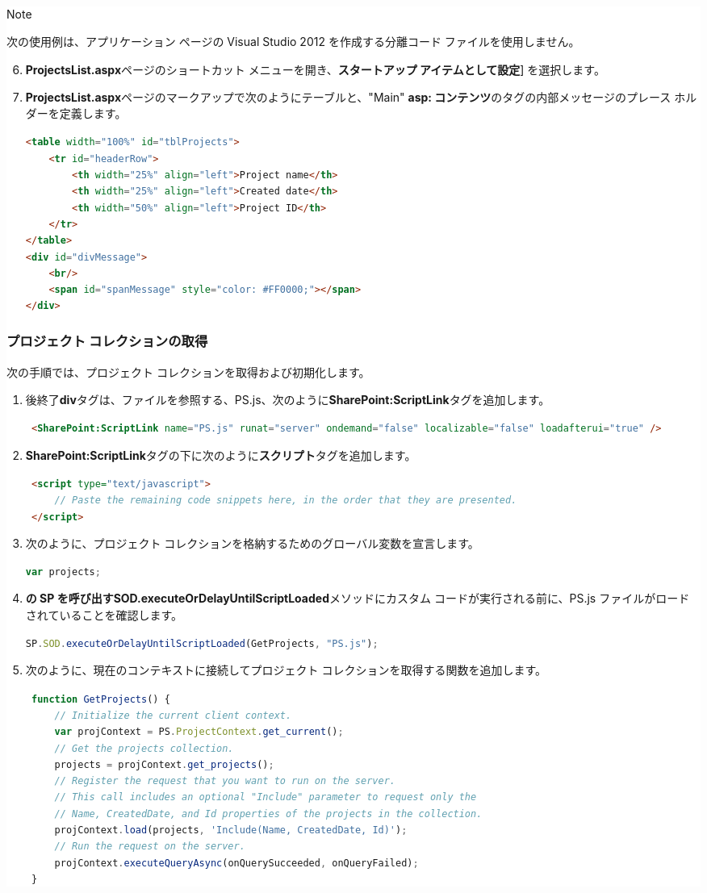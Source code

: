   > [!NOTE]
   > 次の使用例は、アプリケーション ページの Visual Studio 2012 を作成する分離コード ファイルを使用しません。 
  
6. **ProjectsList.aspx**ページのショートカット メニューを開き、**スタートアップ アイテムとして設定**] を選択します。
    
7. **ProjectsList.aspx**ページのマークアップで次のようにテーブルと、"Main" **asp: コンテンツ**のタグの内部メッセージのプレース ホルダーを定義します。 
    
    ```HTML
    <table width="100%" id="tblProjects">
        <tr id="headerRow">
            <th width="25%" align="left">Project name</th>
            <th width="25%" align="left">Created date</th>
            <th width="50%" align="left">Project ID</th>
        </tr>
    </table>
    <div id="divMessage">
        <br/>
        <span id="spanMessage" style="color: #FF0000;"></span>
    </div>
    ```

### <a name="retrieving-the-projects-collection"></a>プロジェクト コレクションの取得
<a name="pj15_GetStartedJSOM_RetrieveProjs"> </a>

次の手順では、プロジェクト コレクションを取得および初期化します。
  
1. 後終了**div**タグは、ファイルを参照する、PS.js、次のように**SharePoint:ScriptLink**タグを追加します。 
    
   ```HTML
    <SharePoint:ScriptLink name="PS.js" runat="server" ondemand="false" localizable="false" loadafterui="true" />
   ```

2. **SharePoint:ScriptLink**タグの下に次のように**スクリプト**タグを追加します。 
    
   ```HTML
    <script type="text/javascript">
        // Paste the remaining code snippets here, in the order that they are presented.
    </script>
   ```

3. 次のように、プロジェクト コレクションを格納するためのグローバル変数を宣言します。
    
   ```js
   var projects;
   ```

4. **の SP を呼び出すSOD.executeOrDelayUntilScriptLoaded**メソッドにカスタム コードが実行される前に、PS.js ファイルがロードされていることを確認します。 
    
   ```js
   SP.SOD.executeOrDelayUntilScriptLoaded(GetProjects, "PS.js");
   ```

5. 次のように、現在のコンテキストに接続してプロジェクト コレクションを取得する関数を追加します。
    
   ```js
    function GetProjects() {
        // Initialize the current client context.
        var projContext = PS.ProjectContext.get_current();
        // Get the projects collection.
        projects = projContext.get_projects();
        // Register the request that you want to run on the server.
        // This call includes an optional "Include" parameter to request only the
        // Name, CreatedDate, and Id properties of the projects in the collection.
        projContext.load(projects, 'Include(Name, CreatedDate, Id)');
        // Run the request on the server.
        projContext.executeQueryAsync(onQuerySucceeded, onQueryFailed);
    }
   ```

